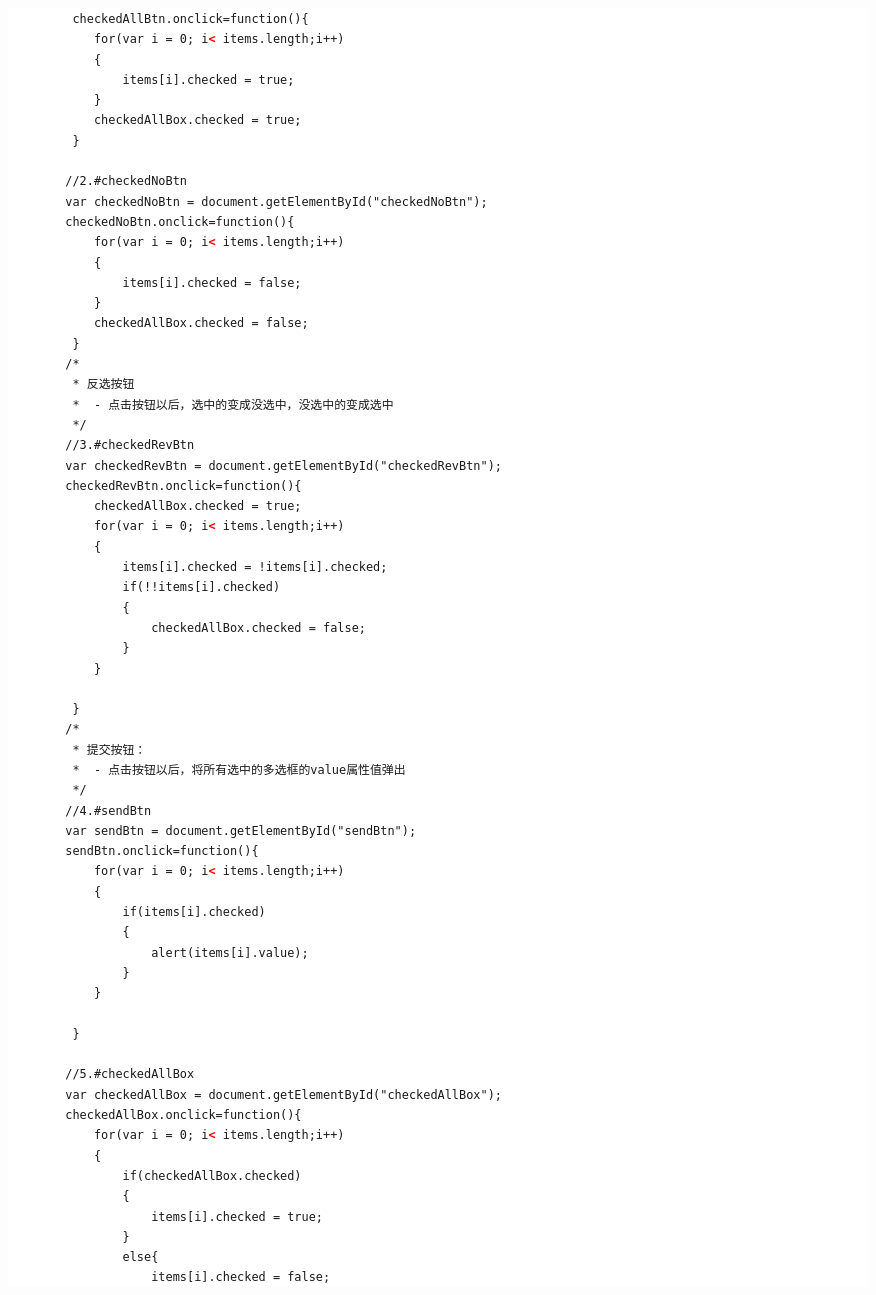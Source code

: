 ```html
		 checkedAllBtn.onclick=function(){
			for(var i = 0; i< items.length;i++)
			{
				items[i].checked = true;
			}
			checkedAllBox.checked = true;
		 }
		
		//2.#checkedNoBtn
		var checkedNoBtn = document.getElementById("checkedNoBtn");
		checkedNoBtn.onclick=function(){
			for(var i = 0; i< items.length;i++)
			{
				items[i].checked = false;
			}
			checkedAllBox.checked = false;
		 }
		/*
		 * 反选按钮
		 * 	- 点击按钮以后，选中的变成没选中，没选中的变成选中
		 */
		//3.#checkedRevBtn
		var checkedRevBtn = document.getElementById("checkedRevBtn");
		checkedRevBtn.onclick=function(){
			checkedAllBox.checked = true;
			for(var i = 0; i< items.length;i++)
			{
				items[i].checked = !items[i].checked;
				if(!!items[i].checked)
				{
					checkedAllBox.checked = false;
				}
			}
			
		 }
		/*
		 * 提交按钮：
		 * 	- 点击按钮以后，将所有选中的多选框的value属性值弹出
		 */
		//4.#sendBtn
		var sendBtn = document.getElementById("sendBtn");
		sendBtn.onclick=function(){
			for(var i = 0; i< items.length;i++)
			{
				if(items[i].checked)
				{
					alert(items[i].value);
				}
			}
			
		 }

		//5.#checkedAllBox
		var checkedAllBox = document.getElementById("checkedAllBox");
		checkedAllBox.onclick=function(){
			for(var i = 0; i< items.length;i++)
			{
				if(checkedAllBox.checked)
				{
					items[i].checked = true;
				}
				else{
					items[i].checked = false;
```